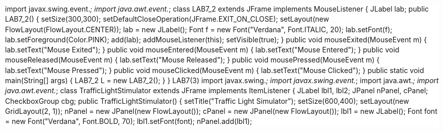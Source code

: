 import javax.swing.event.*;
import java.awt.event.*;
class LAB7_2 extends JFrame implements MouseListener
{
    JLabel lab;
    public LAB7_2()
    {
        setSize(300,300);
        setDefaultCloseOperation(JFrame.EXIT_ON_CLOSE);
        setLayout(new FlowLayout(FlowLayout.CENTER));
        lab = new JLabel();
        Font f = new Font("Verdana", Font.ITALIC, 20);
        lab.setFont(f);
        lab.setForeground(Color.PINK);
        add(lab);
        addMouseListener(this);
        setVisible(true);
    }
    public void mouseExited(MouseEvent m)
    {
        lab.setText("Mouse Exited");
    }
    public void mouseEntered(MouseEvent m)
    {
        lab.setText("Mouse Entered");
    }
    public void mouseReleased(MouseEvent m)
    {
        lab.setText("Mouse Released");
    }
    public void mousePressed(MouseEvent m)
    {
        lab.setText("Mouse Pressed");
    }
    public void mouseClicked(MouseEvent m)
    {
        lab.setText("Mouse Clicked");
    }
    public static void main(String[] args)
    {
        LAB7_2 L = new LAB7_2();
    }
}
LAB7(3)
import javax.swing.*;
import javax.swing.event.*;
import java.awt.*;
import java.awt.event.*;
class TrafficLightStimulator extends JFrame implements ItemListener 
{
    JLabel lbl1, lbl2;
    JPanel nPanel, cPanel;
    CheckboxGroup cbg;
    public TrafficLightStimulator() 
    {
        setTitle("Traffic Light Simulator");
        setSize(600,400);
        setLayout(new GridLayout(2, 1));
        nPanel = new JPanel(new FlowLayout());
        cPanel = new JPanel(new FlowLayout());
        lbl1 = new JLabel();
        Font font = new Font("Verdana", Font.BOLD, 70);
        lbl1.setFont(font); 
        nPanel.add(lbl1);